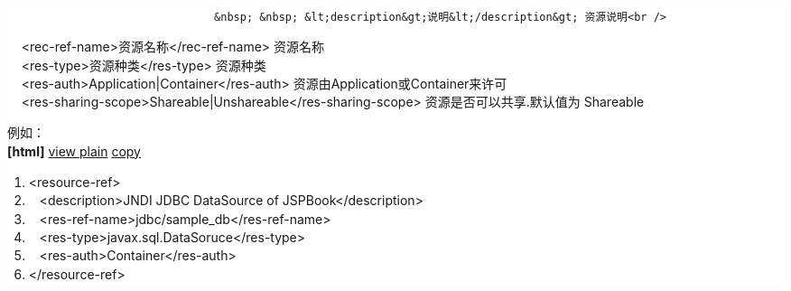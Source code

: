 									&nbsp; &nbsp; &lt;description&gt;说明&lt;/description&gt; 资源说明<br />
&nbsp; &nbsp; &lt;rec-ref-name&gt;资源名称&lt;/rec-ref-name&gt; 资源名称<br />
&nbsp; &nbsp; &lt;res-type&gt;资源种类&lt;/res-type&gt; 资源种类<br />
&nbsp; &nbsp; &lt;res-auth&gt;Application|Container&lt;/res-auth&gt; 资源由Application或Container来许可<br />
&nbsp; &nbsp; &lt;res-sharing-scope&gt;Shareable|Unshareable&lt;/res-sharing-scope&gt; 资源是否可以共享.默认值为 Shareable
								</div>
								<div>
									例如：
								</div>
								<div>
									<div class="dp-highlighter bg_html">
										<div class="bar">
											<div class="tools">
												<b>[html]</b> <a href="http://blog.csdn.net/m751075306/article/details/9452893#" class="ViewSource" title="view plain">view plain</a><span data-mod="popu_168"> <a href="http://blog.csdn.net/m751075306/article/details/9452893#" class="CopyToClipboard" title="copy">copy</a>
												<div style="position:absolute;left:420px;top:6791px;width:18px;height:18px;z-index:99;">
												</div>
</span><span data-mod="popu_169"> </span>
											</div>
										</div>
										<ol class="dp-xml" start="1">
											<li class="alt">
												<span class="tag">&lt;</span><span class="tag-name">resource-ref</span><span class="tag">&gt;</span>&nbsp;&nbsp;
											</li>
											<li class="">
												&nbsp;&nbsp;&nbsp;<span class="tag">&lt;</span><span class="tag-name">description</span><span class="tag">&gt;</span>JNDI&nbsp;JDBC&nbsp;DataSource&nbsp;of&nbsp;JSPBook<span class="tag">&lt;/</span><span class="tag-name">description</span><span class="tag">&gt;</span>&nbsp;&nbsp;
											</li>
											<li class="alt">
												&nbsp;&nbsp;&nbsp;<span class="tag">&lt;</span><span class="tag-name">res-ref-name</span><span class="tag">&gt;</span>jdbc/sample_db<span class="tag">&lt;/</span><span class="tag-name">res-ref-name</span><span class="tag">&gt;</span>&nbsp;&nbsp;
											</li>
											<li class="">
												&nbsp;&nbsp;&nbsp;<span class="tag">&lt;</span><span class="tag-name">res-type</span><span class="tag">&gt;</span>javax.sql.DataSoruce<span class="tag">&lt;/</span><span class="tag-name">res-type</span><span class="tag">&gt;</span>&nbsp;&nbsp;
											</li>
											<li class="alt">
												&nbsp;&nbsp;&nbsp;<span class="tag">&lt;</span><span class="tag-name">res-auth</span><span class="tag">&gt;</span>Container<span class="tag">&lt;/</span><span class="tag-name">res-auth</span><span class="tag">&gt;</span>&nbsp;&nbsp;
											</li>
											<li class="">
												<span class="tag">&lt;/</span><span class="tag-name">resource-ref</span><span class="tag">&gt;</span>&nbsp;&nbsp;
											</li>
										</ol>
									</div>
								</div>
							</div>
						</div>
					</div>
				</div>
			</div>
		</div>
	</div>
</div>